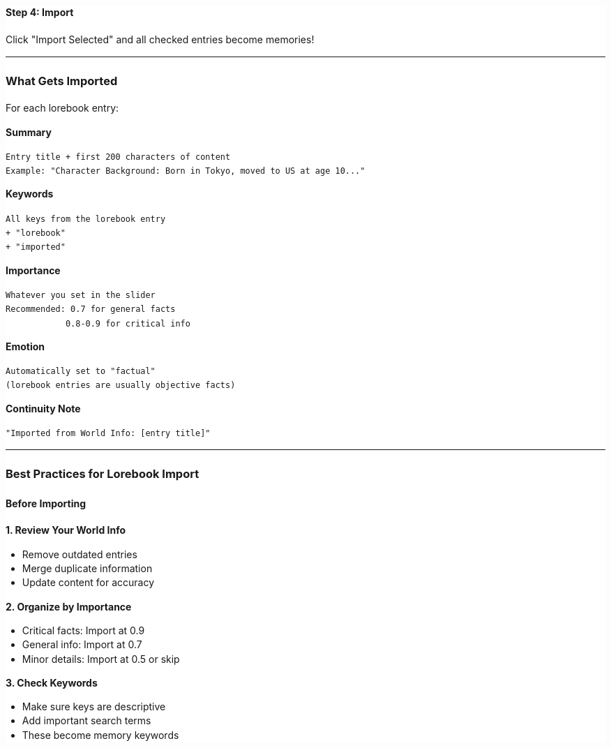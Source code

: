 #### Step 4: Import
Click "Import Selected" and all checked entries become memories!

---

### What Gets Imported

For each lorebook entry:

**Summary**
```
Entry title + first 200 characters of content
Example: "Character Background: Born in Tokyo, moved to US at age 10..."
```

**Keywords**
```
All keys from the lorebook entry
+ "lorebook"
+ "imported"
```

**Importance**
```
Whatever you set in the slider
Recommended: 0.7 for general facts
            0.8-0.9 for critical info
```

**Emotion**
```
Automatically set to "factual"
(lorebook entries are usually objective facts)
```

**Continuity Note**
```
"Imported from World Info: [entry title]"
```

---

### Best Practices for Lorebook Import

#### Before Importing

**1. Review Your World Info**
- Remove outdated entries
- Merge duplicate information
- Update content for accuracy

**2. Organize by Importance**
- Critical facts: Import at 0.9
- General info: Import at 0.7
- Minor details: Import at 0.5 or skip

**3. Check Keywords**
- Make sure keys are descriptive
- Add important search terms
- These become memory keywords
